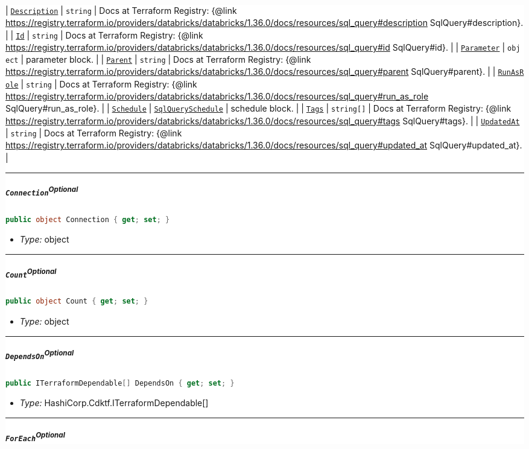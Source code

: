 | <code><a href="#@cdktf/provider-databricks.sqlQuery.SqlQueryConfig.property.description">Description</a></code> | <code>string</code> | Docs at Terraform Registry: {@link https://registry.terraform.io/providers/databricks/databricks/1.36.0/docs/resources/sql_query#description SqlQuery#description}. |
| <code><a href="#@cdktf/provider-databricks.sqlQuery.SqlQueryConfig.property.id">Id</a></code> | <code>string</code> | Docs at Terraform Registry: {@link https://registry.terraform.io/providers/databricks/databricks/1.36.0/docs/resources/sql_query#id SqlQuery#id}. |
| <code><a href="#@cdktf/provider-databricks.sqlQuery.SqlQueryConfig.property.parameter">Parameter</a></code> | <code>object</code> | parameter block. |
| <code><a href="#@cdktf/provider-databricks.sqlQuery.SqlQueryConfig.property.parent">Parent</a></code> | <code>string</code> | Docs at Terraform Registry: {@link https://registry.terraform.io/providers/databricks/databricks/1.36.0/docs/resources/sql_query#parent SqlQuery#parent}. |
| <code><a href="#@cdktf/provider-databricks.sqlQuery.SqlQueryConfig.property.runAsRole">RunAsRole</a></code> | <code>string</code> | Docs at Terraform Registry: {@link https://registry.terraform.io/providers/databricks/databricks/1.36.0/docs/resources/sql_query#run_as_role SqlQuery#run_as_role}. |
| <code><a href="#@cdktf/provider-databricks.sqlQuery.SqlQueryConfig.property.schedule">Schedule</a></code> | <code><a href="#@cdktf/provider-databricks.sqlQuery.SqlQuerySchedule">SqlQuerySchedule</a></code> | schedule block. |
| <code><a href="#@cdktf/provider-databricks.sqlQuery.SqlQueryConfig.property.tags">Tags</a></code> | <code>string[]</code> | Docs at Terraform Registry: {@link https://registry.terraform.io/providers/databricks/databricks/1.36.0/docs/resources/sql_query#tags SqlQuery#tags}. |
| <code><a href="#@cdktf/provider-databricks.sqlQuery.SqlQueryConfig.property.updatedAt">UpdatedAt</a></code> | <code>string</code> | Docs at Terraform Registry: {@link https://registry.terraform.io/providers/databricks/databricks/1.36.0/docs/resources/sql_query#updated_at SqlQuery#updated_at}. |

---

##### `Connection`<sup>Optional</sup> <a name="Connection" id="@cdktf/provider-databricks.sqlQuery.SqlQueryConfig.property.connection"></a>

```csharp
public object Connection { get; set; }
```

- *Type:* object

---

##### `Count`<sup>Optional</sup> <a name="Count" id="@cdktf/provider-databricks.sqlQuery.SqlQueryConfig.property.count"></a>

```csharp
public object Count { get; set; }
```

- *Type:* object

---

##### `DependsOn`<sup>Optional</sup> <a name="DependsOn" id="@cdktf/provider-databricks.sqlQuery.SqlQueryConfig.property.dependsOn"></a>

```csharp
public ITerraformDependable[] DependsOn { get; set; }
```

- *Type:* HashiCorp.Cdktf.ITerraformDependable[]

---

##### `ForEach`<sup>Optional</sup> <a name="ForEach" id="@cdktf/provider-databricks.sqlQuery.SqlQueryConfig.property.forEach"></a>
